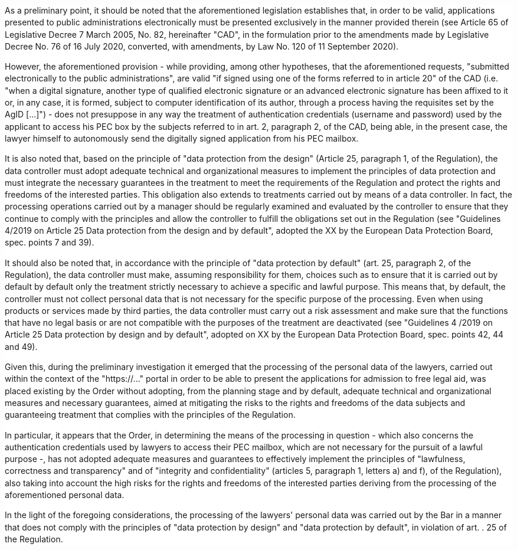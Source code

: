 As a preliminary point, it should be noted that the aforementioned legislation establishes that, in order to be valid, applications presented to public administrations electronically must be presented exclusively in the manner provided therein (see Article 65 of Legislative Decree 7 March 2005, No. 82, hereinafter "CAD", in the formulation prior to the amendments made by Legislative Decree No. 76 of 16 July 2020, converted, with amendments, by Law No. 120 of 11 September 2020).

However, the aforementioned provision - while providing, among other hypotheses, that the aforementioned requests, "submitted electronically to the public administrations", are valid "if signed using one of the forms referred to in article 20" of the CAD (i.e. "when a digital signature, another type of qualified electronic signature or an advanced electronic signature has been affixed to it or, in any case, it is formed, subject to computer identification of its author, through a process having the requisites set by the AgID \[...\]") - does not presuppose in any way the treatment of authentication credentials (username and password) used by the applicant to access his PEC box by the subjects referred to in art. 2, paragraph 2, of the CAD, being able, in the present case, the lawyer himself to autonomously send the digitally signed application from his PEC mailbox.

It is also noted that, based on the principle of "data protection from the design" (Article 25, paragraph 1, of the Regulation), the data controller must adopt adequate technical and organizational measures to implement the principles of data protection and must integrate the necessary guarantees in the treatment to meet the requirements of the Regulation and protect the rights and freedoms of the interested parties. This obligation also extends to treatments carried out by means of a data controller. In fact, the processing operations carried out by a manager should be regularly examined and evaluated by the controller to ensure that they continue to comply with the principles and allow the controller to fulfill the obligations set out in the Regulation (see "Guidelines 4/2019 on Article 25 Data protection from the design and by default", adopted the XX by the European Data Protection Board, spec. points 7 and 39).

It should also be noted that, in accordance with the principle of "data protection by default" (art. 25, paragraph 2, of the Regulation), the data controller must make, assuming responsibility for them, choices such as to ensure that it is carried out by default by default only the treatment strictly necessary to achieve a specific and lawful purpose. This means that, by default, the controller must not collect personal data that is not necessary for the specific purpose of the processing. Even when using products or services made by third parties, the data controller must carry out a risk assessment and make sure that the functions that have no legal basis or are not compatible with the purposes of the treatment are deactivated (see "Guidelines 4 /2019 on Article 25 Data protection by design and by default", adopted on XX by the European Data Protection Board, spec. points 42, 44 and 49).

Given this, during the preliminary investigation it emerged that the processing of the personal data of the lawyers, carried out within the context of the "https://..." portal in order to be able to present the applications for admission to free legal aid, was placed existing by the Order without adopting, from the planning stage and by default, adequate technical and organizational measures and necessary guarantees, aimed at mitigating the risks to the rights and freedoms of the data subjects and guaranteeing treatment that complies with the principles of the Regulation.

In particular, it appears that the Order, in determining the means of the processing in question - which also concerns the authentication credentials used by lawyers to access their PEC mailbox, which are not necessary for the pursuit of a lawful purpose -, has not adopted adequate measures and guarantees to effectively implement the principles of "lawfulness, correctness and transparency" and of "integrity and confidentiality" (articles 5, paragraph 1, letters a) and f), of the Regulation), also taking into account the high risks for the rights and freedoms of the interested parties deriving from the processing of the aforementioned personal data.

In the light of the foregoing considerations, the processing of the lawyers' personal data was carried out by the Bar in a manner that does not comply with the principles of "data protection by design" and "data protection by default", in violation of art. . 25 of the Regulation.
